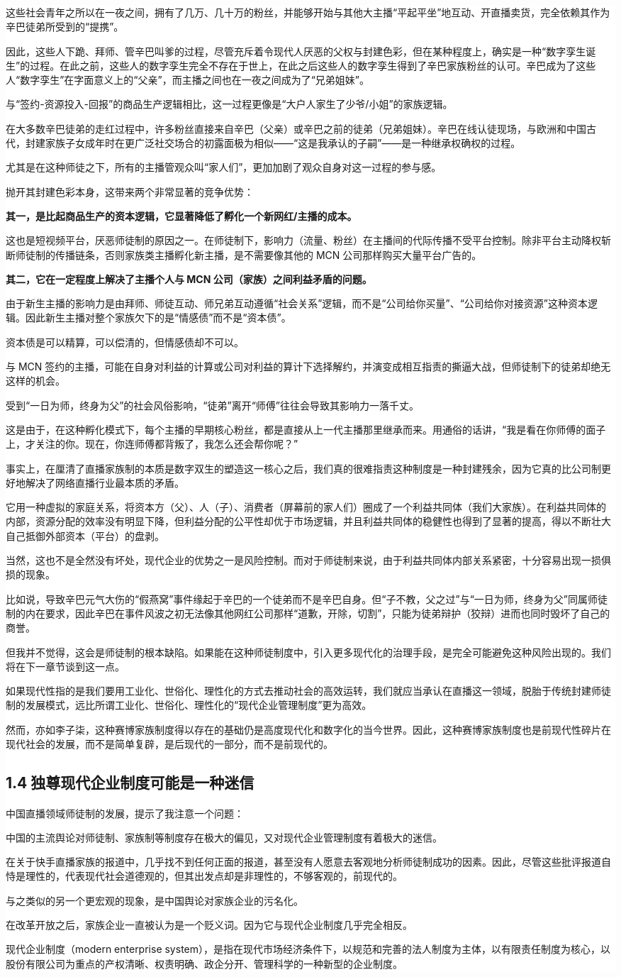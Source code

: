 这些社会青年之所以在一夜之间，拥有了几万、几十万的粉丝，并能够开始与其他大主播“平起平坐”地互动、开直播卖货，完全依赖其作为辛巴徒弟所受到的“提携”。

因此，这些人下跪、拜师、管辛巴叫爹的过程，尽管充斥着令现代人厌恶的父权与封建色彩，但在某种程度上，确实是一种“数字孪生诞生”的过程。在此之前，这些人的数字孪生完全不存在于世上，在此之后这些人的数字孪生得到了辛巴家族粉丝的认可。辛巴成为了这些人“数字孪生”在字面意义上的“父亲”，而主播之间也在一夜之间成为了“兄弟姐妹”。

与“签约-资源投入-回报”的商品生产逻辑相比，这一过程更像是“大户人家生了少爷/小姐”的家族逻辑。

在大多数辛巴徒弟的走红过程中，许多粉丝直接来自辛巴（父亲）或辛巴之前的徒弟（兄弟姐妹）。辛巴在线认徒现场，与欧洲和中国古代，封建家族子女成年时在更广泛社交场合的初露面极为相似——“这是我承认的子嗣”——是一种继承权确权的过程。

尤其是在这种师徒之下，所有的主播管观众叫“家人们”，更加加剧了观众自身对这一过程的参与感。

抛开其封建色彩本身，这带来两个非常显著的竞争优势：

**其一，是比起商品生产的资本逻辑，它显著降低了孵化一个新网红/主播的成本。**

这也是短视频平台，厌恶师徒制的原因之一。在师徒制下，影响力（流量、粉丝）在主播间的代际传播不受平台控制。除非平台主动降权斩断师徒制的传播链条，否则家族类主播孵化新主播，是不需要像其他的 MCN 公司那样购买大量平台广告的。

**其二，它在一定程度上解决了主播个人与 MCN 公司（家族）之间利益矛盾的问题。**

由于新生主播的影响力是由拜师、师徒互动、师兄弟互动遵循“社会关系”逻辑，而不是“公司给你买量”、“公司给你对接资源”这种资本逻辑。因此新生主播对整个家族欠下的是“情感债”而不是“资本债”。

资本债是可以精算，可以偿清的，但情感债却不可以。

与 MCN 签约的主播，可能在自身对利益的计算或公司对利益的算计下选择解约，并演变成相互指责的撕逼大战，但师徒制下的徒弟却绝无这样的机会。

受到“一日为师，终身为父”的社会风俗影响，“徒弟”离开“师傅”往往会导致其影响力一落千丈。

这是由于，在这种孵化模式下，每个主播的早期核心粉丝，都是直接从上一代主播那里继承而来。用通俗的话讲，“我是看在你师傅的面子上，才关注的你。现在，你连师傅都背叛了，我怎么还会帮你呢？”

事实上，在厘清了直播家族制的本质是数字双生的塑造这一核心之后，我们真的很难指责这种制度是一种封建残余，因为它真的比公司制更好地解决了网络直播行业最本质的矛盾。

它用一种虚拟的家庭关系，将资本方（父）、人（子）、消费者（屏幕前的家人们）圈成了一个利益共同体（我们大家族）。在利益共同体的内部，资源分配的效率没有明显下降，但利益分配的公平性却优于市场逻辑，并且利益共同体的稳健性也得到了显著的提高，得以不断壮大自己抵御外部资本（平台）的盘剥。

当然，这也不是全然没有坏处，现代企业的优势之一是风险控制。而对于师徒制来说，由于利益共同体内部关系紧密，十分容易出现一损俱损的现象。

比如说，导致辛巴元气大伤的“假燕窝”事件缘起于辛巴的一个徒弟而不是辛巴自身。但“子不教，父之过”与“一日为师，终身为父”同属师徒制的内在要求，因此辛巴在事件风波之初无法像其他网红公司那样“道歉，开除，切割”，只能为徒弟辩护（狡辩）进而也同时毁坏了自己的商誉。

但我并不觉得，这会是师徒制的根本缺陷。如果能在这种师徒制度中，引入更多现代化的治理手段，是完全可能避免这种风险出现的。我们将在下一章节谈到这一点。

如果现代性指的是我们要用工业化、世俗化、理性化的方式去推动社会的高效运转，我们就应当承认在直播这一领域，脱胎于传统封建师徒制的发展模式，远比所谓工业化、世俗化、理性化的“现代企业管理制度”更为高效。

然而，亦如李子柒，这种赛博家族制度得以存在的基础仍是高度现代化和数字化的当今世界。因此，这种赛博家族制度也是前现代性碎片在现代社会的发展，而不是简单复辟，是后现代的一部分，而不是前现代的。

## **1.4 独尊现代企业制度可能是一种迷信**

中国直播领域师徒制的发展，提示了我注意一个问题：

中国的主流舆论对师徒制、家族制等制度存在极大的偏见，又对现代企业管理制度有着极大的迷信。

在关于快手直播家族的报道中，几乎找不到任何正面的报道，甚至没有人愿意去客观地分析师徒制成功的因素。因此，尽管这些批评报道自恃是理性的，代表现代社会道德观的，但其出发点却是非理性的，不够客观的，前现代的。

与之类似的另一个更宏观的现象，是中国舆论对家族企业的污名化。

在改革开放之后，家族企业一直被认为是一个贬义词。因为它与现代企业制度几乎完全相反。

现代企业制度（modern enterprise system），是指在现代市场经济条件下，以规范和完善的法人制度为主体，以有限责任制度为核心，以股份有限公司为重点的产权清晰、权责明确、政企分开、管理科学的一种新型的企业制度。
